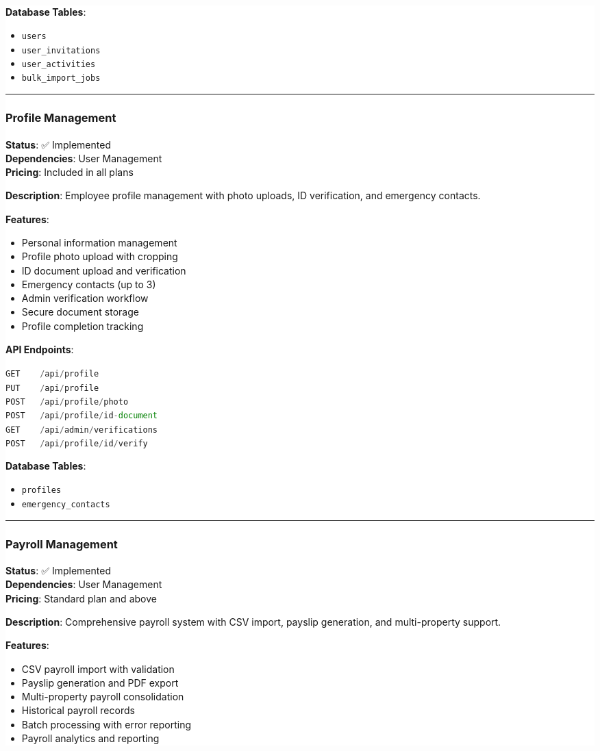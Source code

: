 **Database Tables**:
- `users`
- `user_invitations`
- `user_activities`
- `bulk_import_jobs`

---

### Profile Management
**Status**: ✅ Implemented  
**Dependencies**: User Management  
**Pricing**: Included in all plans

**Description**: Employee profile management with photo uploads, ID verification, and emergency contacts.

**Features**:
- Personal information management
- Profile photo upload with cropping
- ID document upload and verification
- Emergency contacts (up to 3)
- Admin verification workflow
- Secure document storage
- Profile completion tracking

**API Endpoints**:
```typescript
GET    /api/profile
PUT    /api/profile
POST   /api/profile/photo
POST   /api/profile/id-document
GET    /api/admin/verifications
POST   /api/profile/id/verify
```

**Database Tables**:
- `profiles`
- `emergency_contacts`

---

### Payroll Management
**Status**: ✅ Implemented  
**Dependencies**: User Management  
**Pricing**: Standard plan and above

**Description**: Comprehensive payroll system with CSV import, payslip generation, and multi-property support.

**Features**:
- CSV payroll import with validation
- Payslip generation and PDF export
- Multi-property payroll consolidation
- Historical payroll records
- Batch processing with error reporting
- Payroll analytics and reporting
